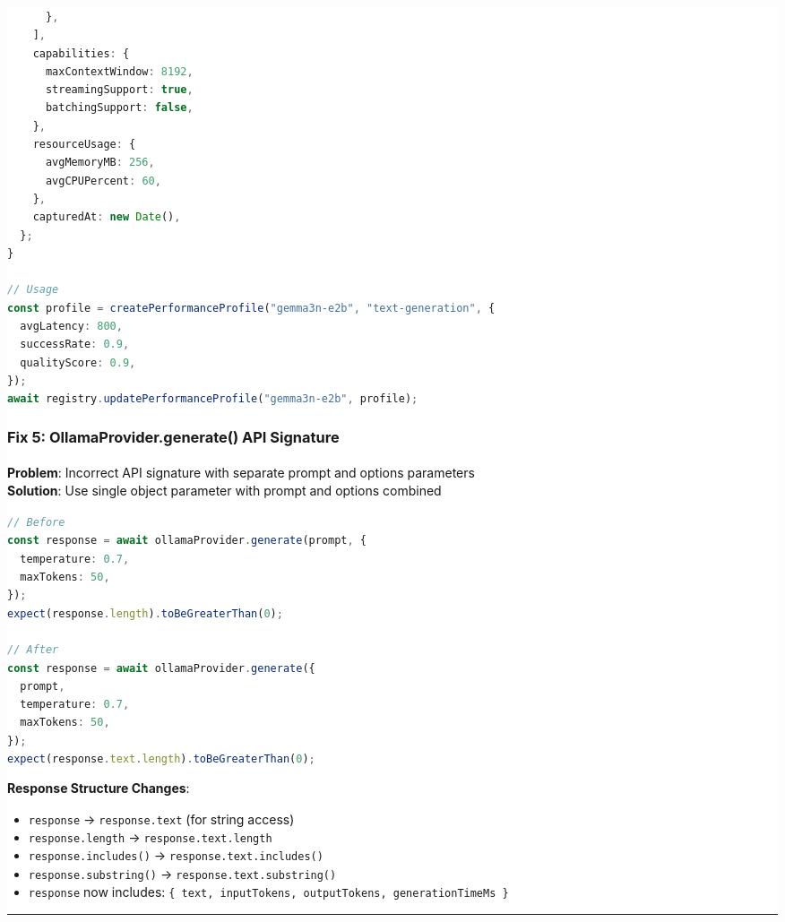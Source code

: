 ```typescript
      },
    ],
    capabilities: {
      maxContextWindow: 8192,
      streamingSupport: true,
      batchingSupport: false,
    },
    resourceUsage: {
      avgMemoryMB: 256,
      avgCPUPercent: 60,
    },
    capturedAt: new Date(),
  };
}

// Usage
const profile = createPerformanceProfile("gemma3n-e2b", "text-generation", {
  avgLatency: 800,
  successRate: 0.9,
  qualityScore: 0.9,
});
await registry.updatePerformanceProfile("gemma3n-e2b", profile);
```

### Fix 5: OllamaProvider.generate() API Signature

**Problem**: Incorrect API signature with separate prompt and options parameters  
**Solution**: Use single object parameter with prompt and options combined

```typescript
// Before
const response = await ollamaProvider.generate(prompt, {
  temperature: 0.7,
  maxTokens: 50,
});
expect(response.length).toBeGreaterThan(0);

// After
const response = await ollamaProvider.generate({
  prompt,
  temperature: 0.7,
  maxTokens: 50,
});
expect(response.text.length).toBeGreaterThan(0);
```

**Response Structure Changes**:

- `response` → `response.text` (for string access)
- `response.length` → `response.text.length`
- `response.includes()` → `response.text.includes()`
- `response.substring()` → `response.text.substring()`
- `response` now includes: `{ text, inputTokens, outputTokens, generationTimeMs }`

---